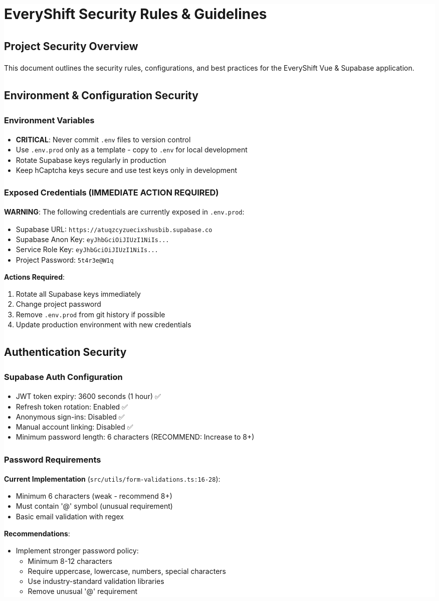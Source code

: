 # EveryShift Security Rules & Guidelines

## Project Security Overview

This document outlines the security rules, configurations, and best practices for the EveryShift Vue & Supabase application.

## Environment & Configuration Security

### Environment Variables
- **CRITICAL**: Never commit `.env` files to version control
- Use `.env.prod` only as a template - copy to `.env` for local development
- Rotate Supabase keys regularly in production
- Keep hCaptcha keys secure and use test keys only in development

### Exposed Credentials (IMMEDIATE ACTION REQUIRED)
**WARNING**: The following credentials are currently exposed in `.env.prod`:
- Supabase URL: `https://atuqzcyzuecixshusbib.supabase.co`
- Supabase Anon Key: `eyJhbGciOiJIUzI1NiIs...`
- Service Role Key: `eyJhbGciOiJIUzI1NiIs...`
- Project Password: `5t4r3e@W1q`

**Actions Required**:
1. Rotate all Supabase keys immediately
2. Change project password
3. Remove `.env.prod` from git history if possible
4. Update production environment with new credentials

## Authentication Security

### Supabase Auth Configuration
- JWT token expiry: 3600 seconds (1 hour) ✅
- Refresh token rotation: Enabled ✅
- Anonymous sign-ins: Disabled ✅
- Manual account linking: Disabled ✅
- Minimum password length: 6 characters (RECOMMEND: Increase to 8+)

### Password Requirements
**Current Implementation** (`src/utils/form-validations.ts:16-28`):
- Minimum 6 characters (weak - recommend 8+)
- Must contain '@' symbol (unusual requirement)
- Basic email validation with regex

**Recommendations**:
- Implement stronger password policy:
  - Minimum 8-12 characters
  - Require uppercase, lowercase, numbers, special characters
  - Use industry-standard validation libraries
  - Remove unusual '@' requirement
